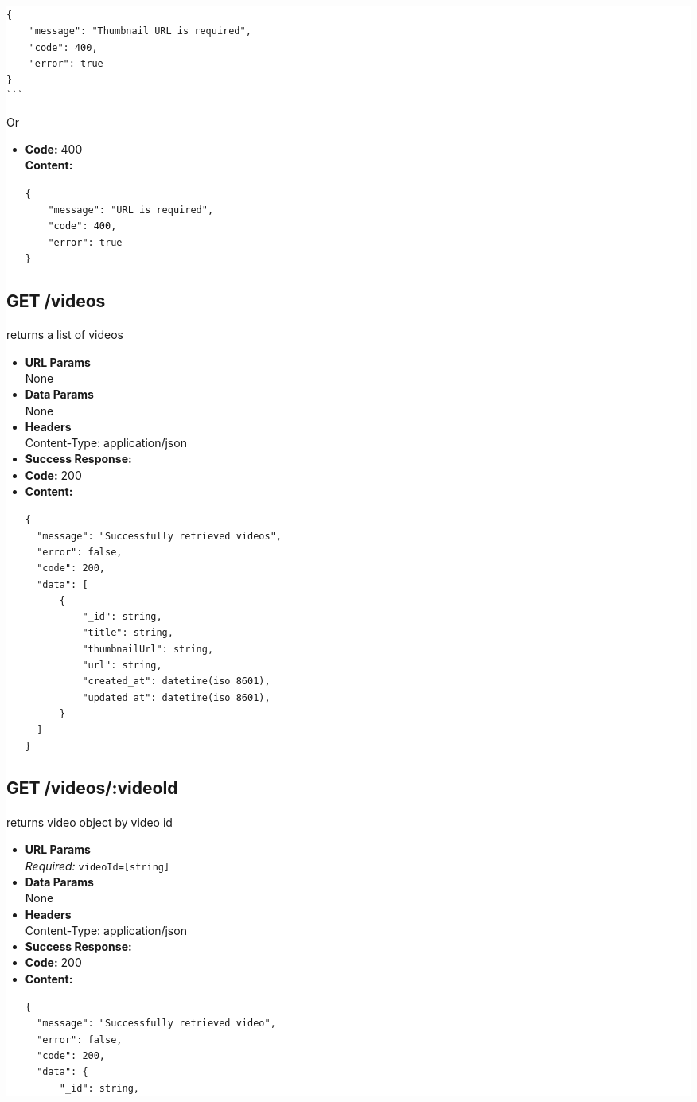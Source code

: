     {
        "message": "Thumbnail URL is required",
        "code": 400,
        "error": true
    }
    ```
  Or
  * **Code:** 400  
  **Content:**
    ```
    {
        "message": "URL is required",
        "code": 400,
        "error": true
    }
    ```
## GET /videos
returns a list of videos
* **URL Params**  
  None
* **Data Params**  
  None
* **Headers**  
  Content-Type: application/json
* **Success Response:** 
* **Code:** 200
* **Content:** 
  ```
  {
    "message": "Successfully retrieved videos",
    "error": false,
    "code": 200,
    "data": [
        {
            "_id": string,
            "title": string,
            "thumbnailUrl": string,
            "url": string,
            "created_at": datetime(iso 8601),
            "updated_at": datetime(iso 8601),
        }
    ]
  }
  ```
## GET /videos/:videoId
returns video object by video id
* **URL Params**  
  *Required:* `videoId=[string]`
* **Data Params**  
  None
* **Headers**  
  Content-Type: application/json
* **Success Response:** 
* **Code:** 200
* **Content:** 
  ```
  {
    "message": "Successfully retrieved video",
    "error": false,
    "code": 200,
    "data": {
        "_id": string,
  ```